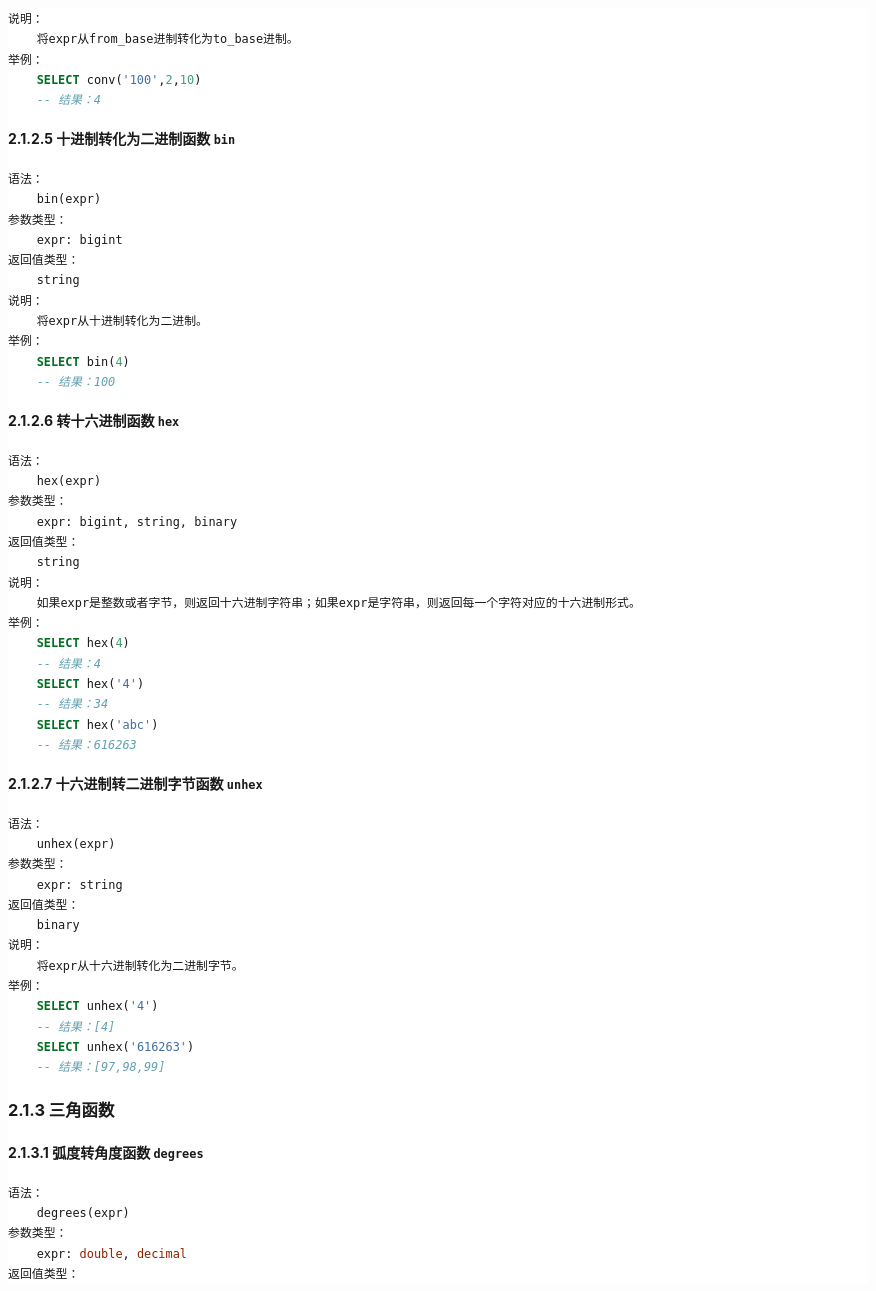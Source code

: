 ```sql
说明：
    将expr从from_base进制转化为to_base进制。
举例：
    SELECT conv('100',2,10)
    -- 结果：4
```
#### 2.1.2.5 十进制转化为二进制函数 `bin`
```sql
语法：
    bin(expr)
参数类型：
    expr: bigint
返回值类型：
    string
说明：
    将expr从十进制转化为二进制。
举例：
    SELECT bin(4)
    -- 结果：100
```
#### 2.1.2.6 转十六进制函数 `hex`
```sql
语法：
    hex(expr)
参数类型：
    expr: bigint, string, binary
返回值类型：
    string
说明：
    如果expr是整数或者字节，则返回十六进制字符串；如果expr是字符串，则返回每一个字符对应的十六进制形式。
举例：
    SELECT hex(4)
    -- 结果：4
    SELECT hex('4')
    -- 结果：34
    SELECT hex('abc')
    -- 结果：616263
```
#### 2.1.2.7 十六进制转二进制字节函数 `unhex`
```sql
语法：
    unhex(expr)
参数类型：
    expr: string
返回值类型：
    binary
说明：
    将expr从十六进制转化为二进制字节。
举例：
    SELECT unhex('4')
    -- 结果：[4]
    SELECT unhex('616263')
    -- 结果：[97,98,99]
```
### 2.1.3 三角函数
#### 2.1.3.1 弧度转角度函数 `degrees`
```sql
语法：
    degrees(expr)
参数类型：
    expr: double, decimal
返回值类型：
```